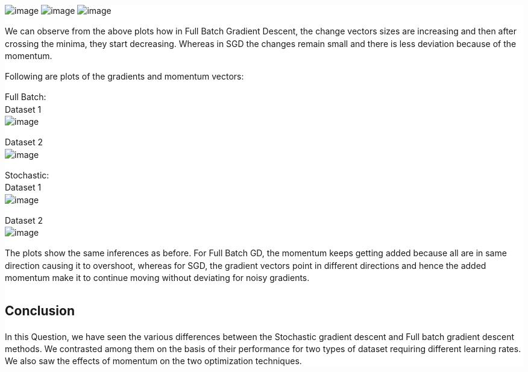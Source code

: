 ![image](https://github.com/ES335-2024/assignment-2-es-335-2024-ml-mavericks/assets/146793425/695591fb-4ac1-40f4-aadf-2c430e43e6ed)
![image](https://github.com/ES335-2024/assignment-2-es-335-2024-ml-mavericks/assets/146793425/510c54c7-09b5-43c7-ad1c-a832d1f20929)
![image](https://github.com/ES335-2024/assignment-2-es-335-2024-ml-mavericks/assets/146793425/dac3dac0-a7c4-44b0-b01c-d11c0cc1889b)

We can observe from the above plots how in Full Batch Gradient Descent, the change vectors sizes are increasing and then after crossing the minima, they start decreasing. Whereas in SGD the changes remain small and there is less deviation because of the momentum.

Following are plots of the gradients and momentum vectors:

Full Batch:\
Dataset 1\
![image](https://github.com/ES335-2024/assignment-2-es-335-2024-ml-mavericks/assets/146793425/56bdd1ce-3f46-4faf-acaf-6be50bd207b2)

Dataset 2\
![image](https://github.com/ES335-2024/assignment-2-es-335-2024-ml-mavericks/assets/146793425/9cce8eb1-563d-4859-8ace-9d6efa140bc9)

Stochastic:\
Dataset 1\
![image](https://github.com/ES335-2024/assignment-2-es-335-2024-ml-mavericks/assets/146793425/c14b4979-2816-44a0-a726-4a77f976bb2d)

Dataset 2\
![image](https://github.com/ES335-2024/assignment-2-es-335-2024-ml-mavericks/assets/146793425/1ecbb74f-01c9-4e2f-8179-75269e874ad6)

The plots show the same inferences as before. For Full Batch GD, the momentum keeps getting added because all are in same direction causing it to overshoot, whereas for SGD, the gradient vectors point in different directions and hence the added momentum make it to continue moving without deviating for noisy gradients.

## Conclusion
In this Question, we have seen the various differences between the Stochastic gradient descent and Full batch gradient descent methods. We contrasted among them on the basis of their performance for two types of dataset requiring different learning rates. We also saw the effects of momentum on the two optimization techniques. 
